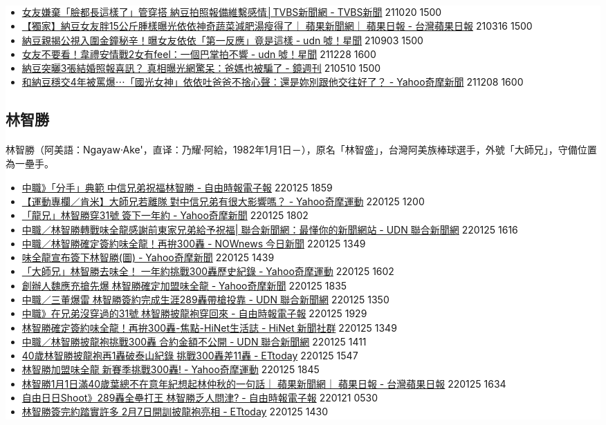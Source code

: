- [女友嫌棄「臉都長這樣了」管穿搭 納豆拍照報備維繫感情│TVBS新聞網 - TVBS新聞](https://news.tvbs.com.tw/entertainment/1612769 "女友嫌棄「臉都長這樣了」管穿搭 納豆拍照報備維繫感情│TVBS新聞網 - TVBS新聞") 211020 1500
- [【獨家】納豆女友胖15公斤腫樣曝光依依神奇蔬菜減肥湯瘦得了｜ 蘋果新聞網｜ 蘋果日報 - 台灣蘋果日報](https://tw.appledaily.com/entertainment/20210316/RF7SOBCCFJFGVE7HMUNOQOGFI4/ "【獨家】納豆女友胖15公斤腫樣曝光依依神奇蔬菜減肥湯瘦得了｜ 蘋果新聞網｜ 蘋果日報 - 台灣蘋果日報") 210316 1500
- [納豆親揭公視入圍金鐘秘辛！曝女友依依「第一反應」竟是這樣 - udn 噓！星聞](https://stars.udn.com/star/story/10091/5720036 "納豆親揭公視入圍金鐘秘辛！曝女友依依「第一反應」竟是這樣 - udn 噓！星聞") 210903 1500
- [女友不要看！韋禮安情戰2女有feel：一個巴掌拍不響 - udn 噓！星聞](https://stars.udn.com/star/story/10091/5994022 "女友不要看！韋禮安情戰2女有feel：一個巴掌拍不響 - udn 噓！星聞") 211228 1600
- [納豆突曬3張結婚照報喜訊？ 真相曝光網驚呆：爸媽也被騙了 - 鏡週刊](https://www.mirrormedia.mg/story/20210511web001/ "納豆突曬3張結婚照報喜訊？ 真相曝光網驚呆：爸媽也被騙了 - 鏡週刊") 210510 1500
- [和納豆穩交4年被罵爆⋯「國光女神」依依吐爸爸不捨心聲：還是妳別跟他交往好了？ - Yahoo奇摩新聞](https://tw.news.yahoo.com/%E5%92%8C%E7%B4%8D%E8%B1%86%E7%A9%A9%E4%BA%A4-4-%E5%B9%B4%E8%A2%AB%E7%BD%B5%E7%88%86%E2%8B%AF%E3%80%8C%E5%9C%8B%E5%85%89%E5%A5%B3%E7%A5%9E%E3%80%8D%E4%BE%9D%E4%BE%9D%E5%90%90%E7%88%B8%E7%88%B8%E4%B8%8D%E6%8D%A8%E5%BF%83%E8%81%B2%EF%BC%9A%E9%82%84%E6%98%AF%E5%A6%B3%E5%88%A5%E8%B7%9F%E4%BB%96%E4%BA%A4%E5%BE%80%E5%A5%BD%E4%BA%86%EF%BC%9F-102721232.html "和納豆穩交4年被罵爆⋯「國光女神」依依吐爸爸不捨心聲：還是妳別跟他交往好了？ - Yahoo奇摩新聞") 211208 1600

## 林智勝

林智勝（阿美語：Ngayaw·Ake'，直译：乃耀·阿給，1982年1月1日－），原名「林智盛」，台灣阿美族棒球選手，外號「大師兄」，守備位置為一壘手。
- [中職》「分手」典範 中信兄弟祝福林智勝 - 自由時報電子報](https://sports.ltn.com.tw/news/breakingnews/3813006 "中職》「分手」典範 中信兄弟祝福林智勝 - 自由時報電子報") 220125 1859
- [【運動專欄／肯米】大師兄若離隊 對中信兄弟有很大影響嗎？ - Yahoo奇摩運動](https://tw.sports.yahoo.com/news/%E3%80%90%E9%81%8B%E5%8B%95%E5%B0%88%E6%AC%84%EF%BC%8F%E8%82%AF%E7%B1%B3%E3%80%91%E5%A4%A7%E5%B8%AB%E5%85%84%E8%8B%A5%E9%9B%A2%E9%9A%8A-%E5%B0%8D%E4%B8%AD%E4%BF%A1%E5%85%84%E5%BC%9F%E6%9C%89%E5%BE%88%E5%A4%A7%E5%BD%B1%E9%9F%BF%E5%97%8E%EF%BC%9F-035558860.html "【運動專欄／肯米】大師兄若離隊 對中信兄弟有很大影響嗎？ - Yahoo奇摩運動") 220125 1200
- [「龍兄」林智勝穿31號 簽下一年約 - Yahoo奇摩新聞](https://tw.news.yahoo.com/%E9%BE%8D%E5%85%84-%E6%9E%97%E6%99%BA%E5%8B%9D%E7%A9%BF31%E8%99%9F-%E7%B0%BD%E4%B8%8B-%E5%B9%B4%E7%B4%84-100218194.html "「龍兄」林智勝穿31號 簽下一年約 - Yahoo奇摩新聞") 220125 1802
- [中職／林智勝轉戰味全龍感謝前東家兄弟給予祝福| 聯合新聞網：最懂你的新聞網站 - UDN 聯合新聞網](https://udn.com/news/story/7001/6059705?from=udn-ch1_breaknews-1-cate7-news "中職／林智勝轉戰味全龍感謝前東家兄弟給予祝福| 聯合新聞網：最懂你的新聞網站 - UDN 聯合新聞網") 220125 1616
- [中職／林智勝確定簽約味全龍！再拚300轟 - NOWnews 今日新聞](https://www.nownews.com/news/5698621 "中職／林智勝確定簽約味全龍！再拚300轟 - NOWnews 今日新聞") 220125 1349
- [味全龍宣布簽下林智勝(圖) - Yahoo奇摩新聞](https://tw.news.yahoo.com/%E5%91%B3%E5%85%A8%E9%BE%8D%E5%AE%A3%E5%B8%83%E7%B0%BD%E4%B8%8B%E6%9E%97%E6%99%BA%E5%8B%9D-%E5%9C%96-063951376.html "味全龍宣布簽下林智勝(圖) - Yahoo奇摩新聞") 220125 1439
- [「大師兄」林智勝去味全！ 一年約挑戰300轟歷史紀錄 - Yahoo奇摩運動](https://tw.sports.yahoo.com/news/%E5%A4%A7%E5%B8%AB%E5%85%84-%E6%9E%97%E6%99%BA%E5%8B%9D%E5%8E%BB%E5%91%B3%E5%85%A8-%E5%B9%B4%E7%B4%84%E6%8C%91%E6%88%B0300%E8%BD%9F%E6%AD%B7%E5%8F%B2%E7%B4%80%E9%8C%84-075305618.html?bcmt=1 "「大師兄」林智勝去味全！ 一年約挑戰300轟歷史紀錄 - Yahoo奇摩運動") 220125 1602
- [創辦人魏應充搶先爆 林智勝確定加盟味全龍 - Yahoo奇摩新聞](https://tw.news.yahoo.com/%E5%89%B5%E8%BE%A6%E4%BA%BA%E9%AD%8F%E6%87%89%E5%85%85%E6%90%B6%E5%85%88%E7%88%86-%E6%9E%97%E6%99%BA%E5%8B%9D%E7%A2%BA%E5%AE%9A%E5%8A%A0%E7%9B%9F%E5%91%B3%E5%85%A8%E9%BE%8D-103502527.html "創辦人魏應充搶先爆 林智勝確定加盟味全龍 - Yahoo奇摩新聞") 220125 1835
- [中職／三董爆雷 林智勝簽約完成生涯289轟帶槍投靠 - UDN 聯合新聞網](https://udn.com/news/story/7001/6059164?from=udn-catelistnews_ch2 "中職／三董爆雷 林智勝簽約完成生涯289轟帶槍投靠 - UDN 聯合新聞網") 220125 1350
- [中職》在兄弟沒穿過的31號 林智勝披龍袍穿回來 - 自由時報電子報](https://m.ltn.com.tw/news/sports/breakingnews/3813047 "中職》在兄弟沒穿過的31號 林智勝披龍袍穿回來 - 自由時報電子報") 220125 1929
- [林智勝確定簽約味全龍！再拚300轟-焦點-HiNet生活誌 - HiNet 新聞社群](https://times.hinet.net/news/23728957 "林智勝確定簽約味全龍！再拚300轟-焦點-HiNet生活誌 - HiNet 新聞社群") 220125 1349
- [中職／林智勝披龍袍挑戰300轟 合約金額不公開 - UDN 聯合新聞網](https://udn.com/news/story/7001/6059225?from=udn-ch1_breaknews-1-0-news "中職／林智勝披龍袍挑戰300轟 合約金額不公開 - UDN 聯合新聞網") 220125 1411
- [40歲林智勝披龍袍再1轟破泰山紀錄 挑戰300轟差11轟 - ETtoday](https://www.ettoday.net/news/20220125/2177768.htm "40歲林智勝披龍袍再1轟破泰山紀錄 挑戰300轟差11轟 - ETtoday") 220125 1547
- [林智勝加盟味全龍 新賽季挑戰300轟! - Yahoo奇摩運動](https://tw.sports.yahoo.com/news/%E6%9E%97%E6%99%BA%E5%8B%9D%E5%8A%A0%E7%9B%9F%E5%91%B3%E5%85%A8%E9%BE%8D-%E6%96%B0%E8%B3%BD%E5%AD%A3%E6%8C%91%E6%88%B0300%E8%BD%9F-104500079.html?bcmt=1 "林智勝加盟味全龍 新賽季挑戰300轟! - Yahoo奇摩運動") 220125 1845
- [林智勝1月1日滿40歲葉總不在意年紀想起林仲秋的一句話｜ 蘋果新聞網｜ 蘋果日報 - 台灣蘋果日報](https://tw.appledaily.com/sports/20220125/57RLRNYFRZEGHMX6WDHIGN445A/ "林智勝1月1日滿40歲葉總不在意年紀想起林仲秋的一句話｜ 蘋果新聞網｜ 蘋果日報 - 台灣蘋果日報") 220125 1634
- [自由日日Shoot》289轟全壘打王 林智勝乏人問津? - 自由時報電子報](https://sports.ltn.com.tw/news/paper/1496917 "自由日日Shoot》289轟全壘打王 林智勝乏人問津? - 自由時報電子報") 220121 0530
- [林智勝簽完約踏實許多 2月7日開訓披龍袍亮相 - ETtoday](https://www.ettoday.net/news/20220125/2177666.htm?from=rss "林智勝簽完約踏實許多 2月7日開訓披龍袍亮相 - ETtoday") 220125 1430